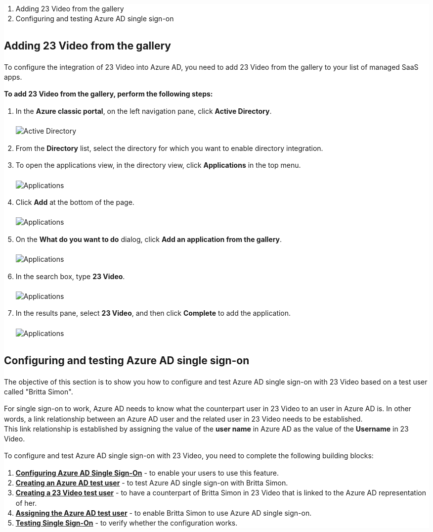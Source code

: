 1. Adding 23 Video from the gallery 
2. Configuring and testing Azure AD single sign-on


## Adding 23 Video from the gallery
To configure the integration of 23 Video into Azure AD, you need to add 23 Video from the gallery to your list of managed SaaS apps.

**To add 23 Video from the gallery, perform the following steps:**

1. In the **Azure classic portal**, on the left navigation pane, click **Active Directory**. <br><br>
![Active Directory][1]<br>

2. From the **Directory** list, select the directory for which you want to enable directory integration.

3. To open the applications view, in the directory view, click **Applications** in the top menu.<br><br>
![Applications][2]<br>
4. Click **Add** at the bottom of the page.<br><br>
![Applications][3]<br>
5. On the **What do you want to do** dialog, click **Add an application from the gallery**.<br><br>
![Applications][4]<br>
6. In the search box, type **23 Video**.<br><br>
![Applications][5]<br>
7. In the results pane, select **23 Video**, and then click **Complete** to add the application.
<br><br>![Applications][25]<br>

##  Configuring and testing Azure AD single sign-on
The objective of this section is to show you how to configure and test Azure AD single sign-on with 23 Video based on a test user called "Britta Simon".

For single sign-on to work, Azure AD needs to know what the counterpart user in 23 Video to an user in Azure AD is. In other words, a link relationship between an Azure AD user and the related user in 23 Video needs to be established.<br>
This link relationship is established by assigning the value of the **user name** in Azure AD as the value of the **Username** in 23 Video.
 
To configure and test Azure AD single sign-on with 23 Video, you need to complete the following building blocks:

1. **[Configuring Azure AD Single Sign-On](#configuring-azure-ad-single-single-sign-on)** - to enable your users to use this feature.
2. **[Creating an Azure AD test user](#creating-an-azure-ad-test-user)** - to test Azure AD single sign-on with Britta Simon.
4. **[Creating a 23 Video test user](#creating-a-23-video-test-user)** - to have a counterpart of Britta Simon in 23 Video that is linked to the Azure AD representation of her.
5. **[Assigning the Azure AD test user](#assigning-the-azure-ad-test-user)** - to enable Britta Simon to use Azure AD single sign-on.
5. **[Testing Single Sign-On](#testing-single-sign-on)** - to verify whether the configuration works.


[1]: ./media/active-directory-saas-23video-tutorial/tutorial_general_01.png
[2]: ./media/active-directory-saas-23video-tutorial/tutorial_general_02.png
[3]: ./media/active-directory-saas-23video-tutorial/tutorial_general_03.png
[4]: ./media/active-directory-saas-23video-tutorial/tutorial_general_04.png
[5]: ./media/active-directory-saas-23video-tutorial/tutorial_23video_01.png
[25]: ./media/active-directory-saas-23video-tutorial/tutorial_23video_02.png
[6]: ./media/active-directory-saas-23video-tutorial/tutorial_general_05.png
[7]: ./media/active-directory-saas-23video-tutorial/tutorial_23video_03.png
[8]: ./media/active-directory-saas-23video-tutorial/tutorial_23video_04.png
[9]: ./media/active-directory-saas-23video-tutorial/tutorial_23video_05.png
[10]: ./media/active-directory-saas-23video-tutorial/tutorial_general_06.png
[11]: ./media/active-directory-saas-23video-tutorial/tutorial_general_07.png
[20]: ./media/active-directory-saas-23video-tutorial/tutorial_general_100.png
[200]: ./media/active-directory-saas-23video-tutorial/tutorial_general_200.png
[201]: ./media/active-directory-saas-23video-tutorial/tutorial_general_201.png
[202]: ./media/active-directory-saas-23video-tutorial/tutorial_23video_07.png
[203]: ./media/active-directory-saas-23video-tutorial/tutorial_general_203.png
[204]: ./media/active-directory-saas-23video-tutorial/tutorial_general_204.png
[205]: ./media/active-directory-saas-23video-tutorial/tutorial_general_205.png
[400]: ./media/active-directory-saas-23video-tutorial/tutorial_23video_10.png
[401]: ./media/active-directory-saas-23video-tutorial/tutorial_23video_11.png
[402]: ./media/active-directory-saas-23video-tutorial/tutorial_23video_12.png